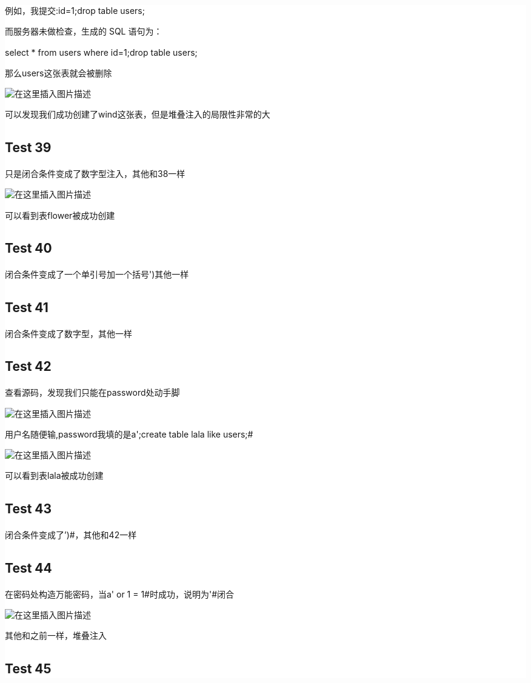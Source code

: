 例如，我提交:id=1;drop table users;

而服务器未做检查，生成的 SQL 语句为：

select * from users where id=1;drop table users;

那么users这张表就会被删除

![在这里插入图片描述](https://img-blog.csdnimg.cn/282ed1fa72744de6ac8c82b08584ced1.png?x-os-process=image/watermark,type_ZHJvaWRzYW5zZmFsbGJhY2s,shadow_50,text_Q1NETiBAVExfX2dob3N0,size_20,color_FFFFFF,t_70,g_se,x_16)

可以发现我们成功创建了wind这张表，但是堆叠注入的局限性非常的大

## Test 39

只是闭合条件变成了数字型注入，其他和38一样

![在这里插入图片描述](https://img-blog.csdnimg.cn/fc5c378ac4524128834f18a2cb9c087a.png?x-os-process=image/watermark,type_ZHJvaWRzYW5zZmFsbGJhY2s,shadow_50,text_Q1NETiBAVExfX2dob3N0,size_20,color_FFFFFF,t_70,g_se,x_16)

可以看到表flower被成功创建

## Test 40 

闭合条件变成了一个单引号加一个括号')其他一样

## Test 41

闭合条件变成了数字型，其他一样

## Test 42

查看源码，发现我们只能在password处动手脚

![在这里插入图片描述](https://img-blog.csdnimg.cn/155751b6403542e88fb68e02d7bc36c6.png)

用户名随便输,password我填的是a';create table lala like users;#

![在这里插入图片描述](https://img-blog.csdnimg.cn/c50becc0fca84d7d8d9a15167fc65e07.png?x-os-process=image/watermark,type_ZHJvaWRzYW5zZmFsbGJhY2s,shadow_50,text_Q1NETiBAVExfX2dob3N0,size_20,color_FFFFFF,t_70,g_se,x_16)

可以看到表lala被成功创建

## Test 43

闭合条件变成了’)#，其他和42一样

## Test 44

在密码处构造万能密码，当a' or 1 = 1#时成功，说明为'#闭合

![在这里插入图片描述](https://img-blog.csdnimg.cn/598b64eca7094afea7c6b4f75e51141d.png?x-os-process=image/watermark,type_ZHJvaWRzYW5zZmFsbGJhY2s,shadow_50,text_Q1NETiBAVExfX2dob3N0,size_20,color_FFFFFF,t_70,g_se,x_16)

其他和之前一样，堆叠注入

## Test 45
